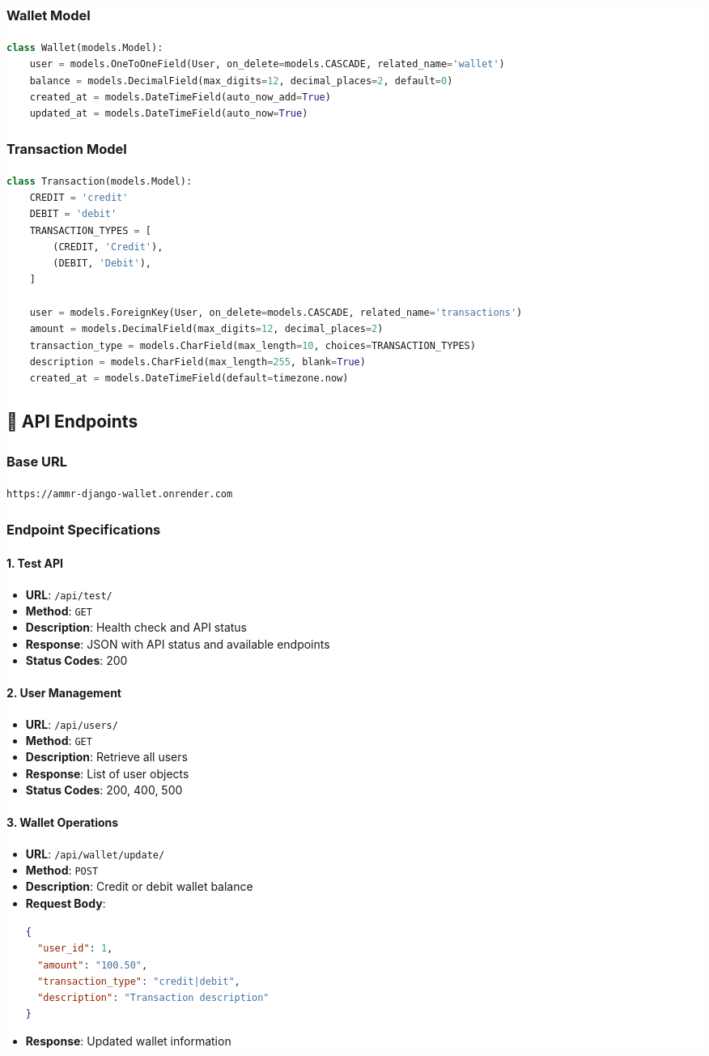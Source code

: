 ### Wallet Model
```python
class Wallet(models.Model):
    user = models.OneToOneField(User, on_delete=models.CASCADE, related_name='wallet')
    balance = models.DecimalField(max_digits=12, decimal_places=2, default=0)
    created_at = models.DateTimeField(auto_now_add=True)
    updated_at = models.DateTimeField(auto_now=True)
```

### Transaction Model
```python
class Transaction(models.Model):
    CREDIT = 'credit'
    DEBIT = 'debit'
    TRANSACTION_TYPES = [
        (CREDIT, 'Credit'),
        (DEBIT, 'Debit'),
    ]
    
    user = models.ForeignKey(User, on_delete=models.CASCADE, related_name='transactions')
    amount = models.DecimalField(max_digits=12, decimal_places=2)
    transaction_type = models.CharField(max_length=10, choices=TRANSACTION_TYPES)
    description = models.CharField(max_length=255, blank=True)
    created_at = models.DateTimeField(default=timezone.now)
```

## 🔌 API Endpoints

### Base URL
```
https://ammr-django-wallet.onrender.com
```

### Endpoint Specifications

#### 1. Test API
- **URL**: `/api/test/`
- **Method**: `GET`
- **Description**: Health check and API status
- **Response**: JSON with API status and available endpoints
- **Status Codes**: 200

#### 2. User Management
- **URL**: `/api/users/`
- **Method**: `GET`
- **Description**: Retrieve all users
- **Response**: List of user objects
- **Status Codes**: 200, 400, 500

#### 3. Wallet Operations
- **URL**: `/api/wallet/update/`
- **Method**: `POST`
- **Description**: Credit or debit wallet balance
- **Request Body**:
  ```json
  {
    "user_id": 1,
    "amount": "100.50",
    "transaction_type": "credit|debit",
    "description": "Transaction description"
  }
  ```
- **Response**: Updated wallet information